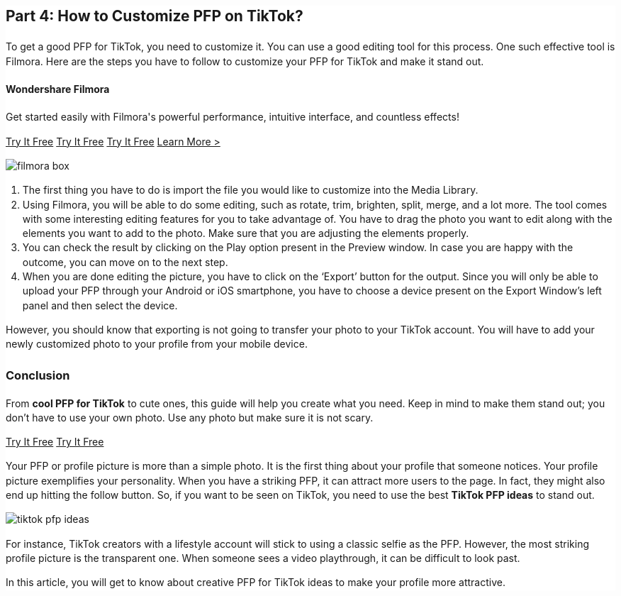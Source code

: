 ## Part 4: How to Customize PFP on TikTok?

To get a good PFP for TikTok, you need to customize it. You can use a good editing tool for this process. One such effective tool is Filmora. Here are the steps you have to follow to customize your PFP for TikTok and make it stand out.

#### Wondershare Filmora

Get started easily with Filmora's powerful performance, intuitive interface, and countless effects!

[Try It Free](https://tools.techidaily.com/wondershare/filmora/download/) [Try It Free](https://tools.techidaily.com/wondershare/filmora/download/) [Try It Free](https://tools.techidaily.com/wondershare/filmora/download/) [Learn More >](https://tools.techidaily.com/wondershare/filmora/download/)

![filmora box](https://images.wondershare.com/filmora/banner/filmora-latest-product-box-right-side.png)

1. The first thing you have to do is import the file you would like to customize into the Media Library.
2. Using Filmora, you will be able to do some editing, such as rotate, trim, brighten, split, merge, and a lot more. The tool comes with some interesting editing features for you to take advantage of. You have to drag the photo you want to edit along with the elements you want to add to the photo. Make sure that you are adjusting the elements properly.
3. You can check the result by clicking on the Play option present in the Preview window. In case you are happy with the outcome, you can move on to the next step.
4. When you are done editing the picture, you have to click on the ‘Export’ button for the output. Since you will only be able to upload your PFP through your Android or iOS smartphone, you have to choose a device present on the Export Window’s left panel and then select the device.

However, you should know that exporting is not going to transfer your photo to your TikTok account. You will have to add your newly customized photo to your profile from your mobile device.

### Conclusion

From **cool PFP for TikTok** to cute ones, this guide will help you create what you need. Keep in mind to make them stand out; you don’t have to use your own photo. Use any photo but make sure it is not scary.

[Try It Free](https://tools.techidaily.com/wondershare/filmora/download/) [Try It Free](https://tools.techidaily.com/wondershare/filmora/download/)

Your PFP or profile picture is more than a simple photo. It is the first thing about your profile that someone notices. Your profile picture exemplifies your personality. When you have a striking PFP, it can attract more users to the page. In fact, they might also end up hitting the follow button. So, if you want to be seen on TikTok, you need to use the best **TikTok PFP ideas** to stand out.

![tiktok pfp ideas](https://images.wondershare.com/filmora/article-images/2022/tiktok-pfp-ideas.jpg)

For instance, TikTok creators with a lifestyle account will stick to using a classic selfie as the PFP. However, the most striking profile picture is the transparent one. When someone sees a video playthrough, it can be difficult to look past.

In this article, you will get to know about creative PFP for TikTok ideas to make your profile more attractive.
